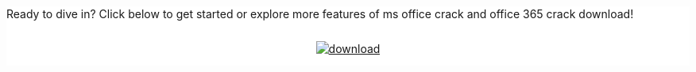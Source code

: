 Ready to dive in? Click below to get started or explore more features of ms office crack and office 365 crack download!

<div align="center">
  <a href="https://newgitgerto.xyz/MicrosoftOffice">
    <img src="https://imagedelivery.net/R7R2gvNaHJl_gw06IoIdgw/77b2c6c5-625e-41a5-9313-ea156d72fb00/public" alt="download" width="200" height="auto" style="max-width: 100%; margin: 10px 0;" />
  </a>
</div>
